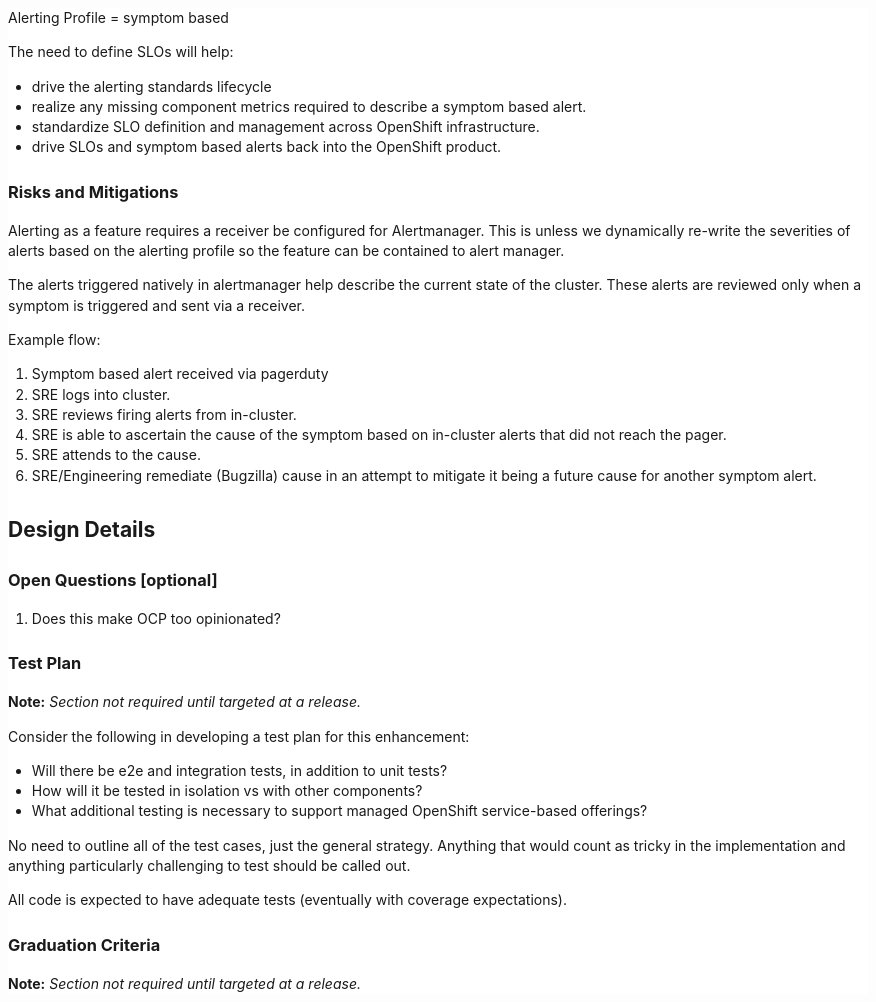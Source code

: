 Alerting Profile = symptom based

The need to define SLOs will help:

* drive the alerting standards lifecycle
* realize any missing component metrics required to describe a symptom based alert. 
* standardize SLO definition and management across OpenShift infrastructure. 
* drive SLOs and symptom based alerts back into the OpenShift product. 

### Risks and Mitigations

Alerting as a feature requires a receiver be configured for Alertmanager. This is unless we dynamically re-write the severities of alerts based on the alerting profile so the feature can be contained to alert manager. 

The alerts triggered natively in alertmanager help describe the current state of the cluster. These alerts are reviewed only when a symptom is triggered and sent via a receiver. 

Example flow:

1. Symptom based alert received via pagerduty
2. SRE logs into cluster.
3. SRE reviews firing alerts from in-cluster.
4. SRE is able to ascertain the cause of the symptom based on in-cluster alerts that did not reach the pager. 
5. SRE attends to the cause.
6. SRE/Engineering remediate (Bugzilla) cause in an attempt to mitigate it being a future cause for another symptom alert. 

## Design Details

### Open Questions [optional]

1. Does this make OCP too opinionated? 

### Test Plan

**Note:** *Section not required until targeted at a release.*

Consider the following in developing a test plan for this enhancement:
- Will there be e2e and integration tests, in addition to unit tests?
- How will it be tested in isolation vs with other components?
- What additional testing is necessary to support managed OpenShift service-based offerings?

No need to outline all of the test cases, just the general strategy. Anything
that would count as tricky in the implementation and anything particularly
challenging to test should be called out.

All code is expected to have adequate tests (eventually with coverage
expectations).

### Graduation Criteria

**Note:** *Section not required until targeted at a release.*


[maturity-levels]: https://git.k8s.io/community/contributors/devel/sig-architecture/api_changes.md#alpha-beta-and-stable-versions
[deprecation-policy]: https://kubernetes.io/docs/reference/using-api/deprecation-policy/